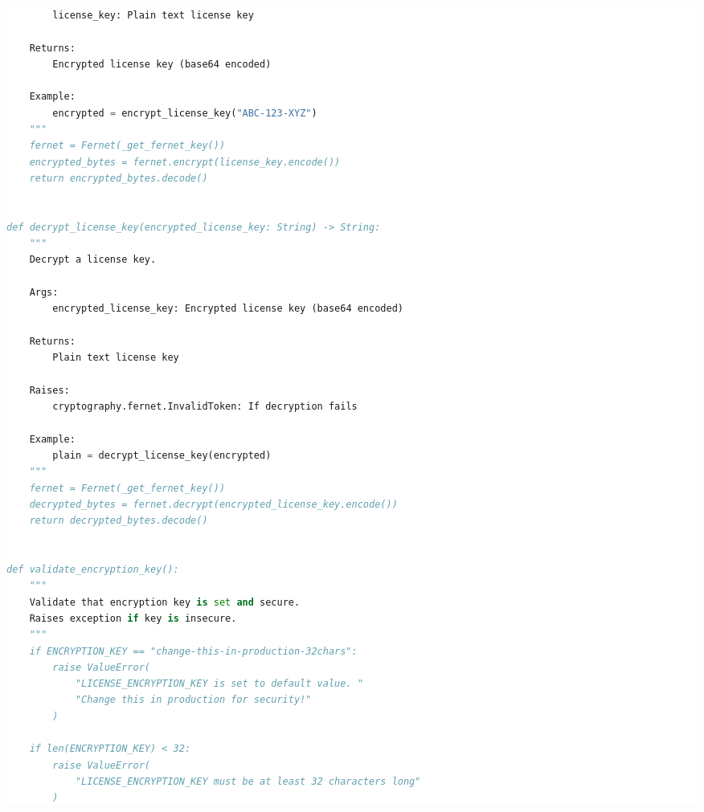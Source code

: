 ```python
        license_key: Plain text license key

    Returns:
        Encrypted license key (base64 encoded)

    Example:
        encrypted = encrypt_license_key("ABC-123-XYZ")
    """
    fernet = Fernet(_get_fernet_key())
    encrypted_bytes = fernet.encrypt(license_key.encode())
    return encrypted_bytes.decode()


def decrypt_license_key(encrypted_license_key: String) -> String:
    """
    Decrypt a license key.

    Args:
        encrypted_license_key: Encrypted license key (base64 encoded)

    Returns:
        Plain text license key

    Raises:
        cryptography.fernet.InvalidToken: If decryption fails

    Example:
        plain = decrypt_license_key(encrypted)
    """
    fernet = Fernet(_get_fernet_key())
    decrypted_bytes = fernet.decrypt(encrypted_license_key.encode())
    return decrypted_bytes.decode()


def validate_encryption_key():
    """
    Validate that encryption key is set and secure.
    Raises exception if key is insecure.
    """
    if ENCRYPTION_KEY == "change-this-in-production-32chars":
        raise ValueError(
            "LICENSE_ENCRYPTION_KEY is set to default value. "
            "Change this in production for security!"
        )

    if len(ENCRYPTION_KEY) < 32:
        raise ValueError(
            "LICENSE_ENCRYPTION_KEY must be at least 32 characters long"
        )
```
